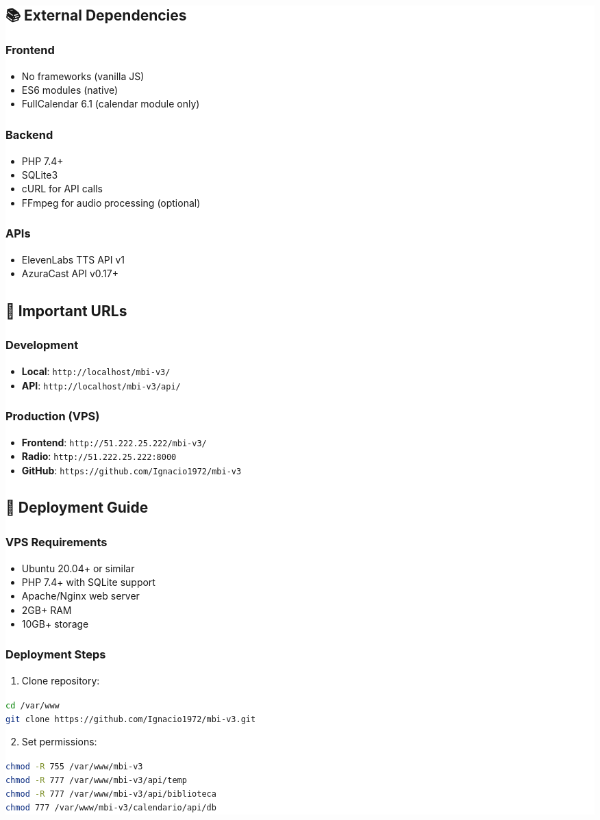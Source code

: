 ## 📚 External Dependencies

### Frontend
- No frameworks (vanilla JS)
- ES6 modules (native)
- FullCalendar 6.1 (calendar module only)

### Backend
- PHP 7.4+
- SQLite3
- cURL for API calls
- FFmpeg for audio processing (optional)

### APIs
- ElevenLabs TTS API v1
- AzuraCast API v0.17+

## 🔗 Important URLs

### Development
- **Local**: `http://localhost/mbi-v3/`
- **API**: `http://localhost/mbi-v3/api/`

### Production (VPS)
- **Frontend**: `http://51.222.25.222/mbi-v3/`
- **Radio**: `http://51.222.25.222:8000`
- **GitHub**: `https://github.com/Ignacio1972/mbi-v3`

## 🚀 Deployment Guide

### VPS Requirements
- Ubuntu 20.04+ or similar
- PHP 7.4+ with SQLite support
- Apache/Nginx web server
- 2GB+ RAM
- 10GB+ storage

### Deployment Steps
1. Clone repository:
```bash
cd /var/www
git clone https://github.com/Ignacio1972/mbi-v3.git
```

2. Set permissions:
```bash
chmod -R 755 /var/www/mbi-v3
chmod -R 777 /var/www/mbi-v3/api/temp
chmod -R 777 /var/www/mbi-v3/api/biblioteca
chmod 777 /var/www/mbi-v3/calendario/api/db
```
